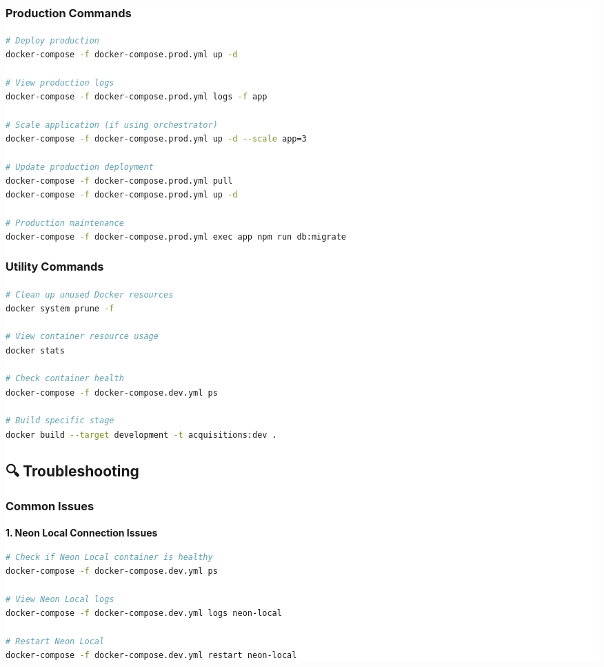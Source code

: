 ### Production Commands

```bash
# Deploy production
docker-compose -f docker-compose.prod.yml up -d

# View production logs
docker-compose -f docker-compose.prod.yml logs -f app

# Scale application (if using orchestrator)
docker-compose -f docker-compose.prod.yml up -d --scale app=3

# Update production deployment
docker-compose -f docker-compose.prod.yml pull
docker-compose -f docker-compose.prod.yml up -d

# Production maintenance
docker-compose -f docker-compose.prod.yml exec app npm run db:migrate
```

### Utility Commands

```bash
# Clean up unused Docker resources
docker system prune -f

# View container resource usage
docker stats

# Check container health
docker-compose -f docker-compose.dev.yml ps

# Build specific stage
docker build --target development -t acquisitions:dev .
```

## 🔍 Troubleshooting

### Common Issues

**1. Neon Local Connection Issues**

```bash
# Check if Neon Local container is healthy
docker-compose -f docker-compose.dev.yml ps

# View Neon Local logs
docker-compose -f docker-compose.dev.yml logs neon-local

# Restart Neon Local
docker-compose -f docker-compose.dev.yml restart neon-local
```
